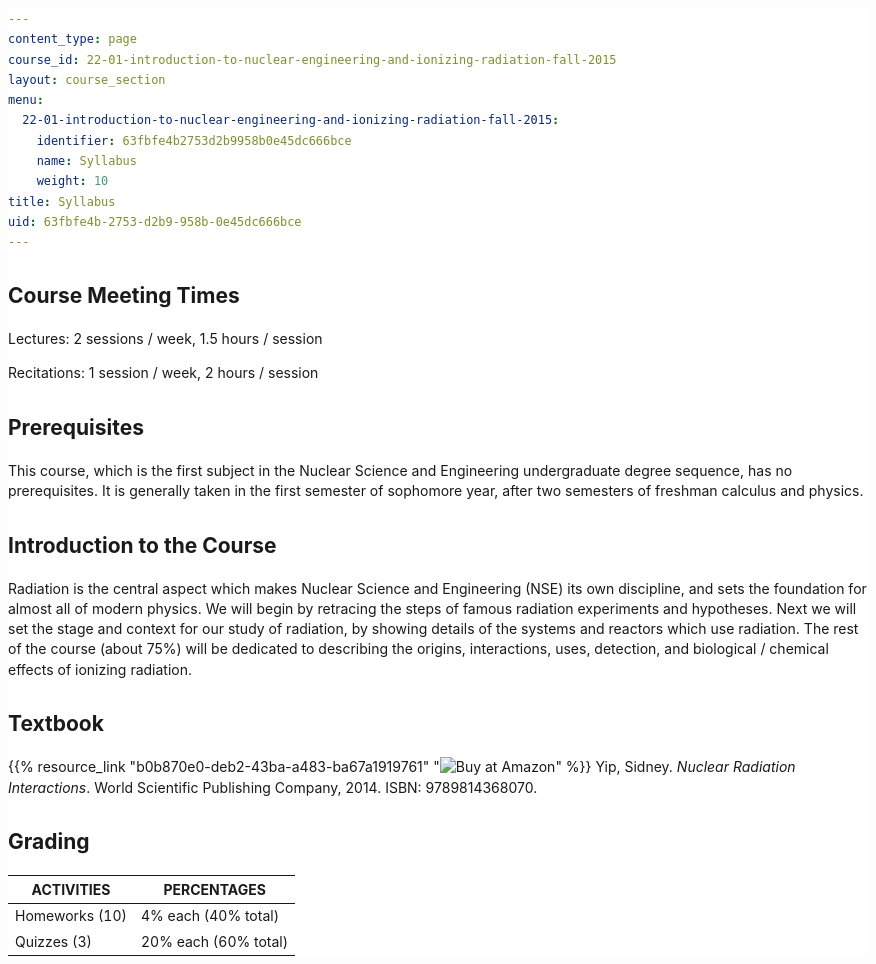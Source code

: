```yaml
---
content_type: page
course_id: 22-01-introduction-to-nuclear-engineering-and-ionizing-radiation-fall-2015
layout: course_section
menu:
  22-01-introduction-to-nuclear-engineering-and-ionizing-radiation-fall-2015:
    identifier: 63fbfe4b2753d2b9958b0e45dc666bce
    name: Syllabus
    weight: 10
title: Syllabus
uid: 63fbfe4b-2753-d2b9-958b-0e45dc666bce
---
```


Course Meeting Times
--------------------

Lectures: 2 sessions / week, 1.5 hours / session

Recitations: 1 session / week, 2 hours / session

Prerequisites
-------------

This course, which is the first subject in the Nuclear Science and Engineering undergraduate degree sequence, has no prerequisites. It is generally taken in the first semester of sophomore year, after two semesters of freshman calculus and physics.

Introduction to the Course
--------------------------

Radiation is the central aspect which makes Nuclear Science and Engineering (NSE) its own discipline, and sets the foundation for almost all of modern physics. We will begin by retracing the steps of famous radiation experiments and hypotheses. Next we will set the stage and context for our study of radiation, by showing details of the systems and reactors which use radiation. The rest of the course (about 75%) will be dedicated to describing the origins, interactions, uses, detection, and biological / chemical effects of ionizing radiation.

Textbook
--------

{{% resource_link "b0b870e0-deb2-43ba-a483-ba67a1919761" "![Buy at Amazon](/images/a_logo_17.gif)" %}} Yip, Sidney. _Nuclear Radiation Interactions_. World Scientific Publishing Company, 2014. ISBN: 9789814368070.

Grading
-------

| ACTIVITIES | PERCENTAGES |
| --- | --- |
| Homeworks (10) | 4% each (40% total) |
| Quizzes (3) | 20% each (60% total) 
